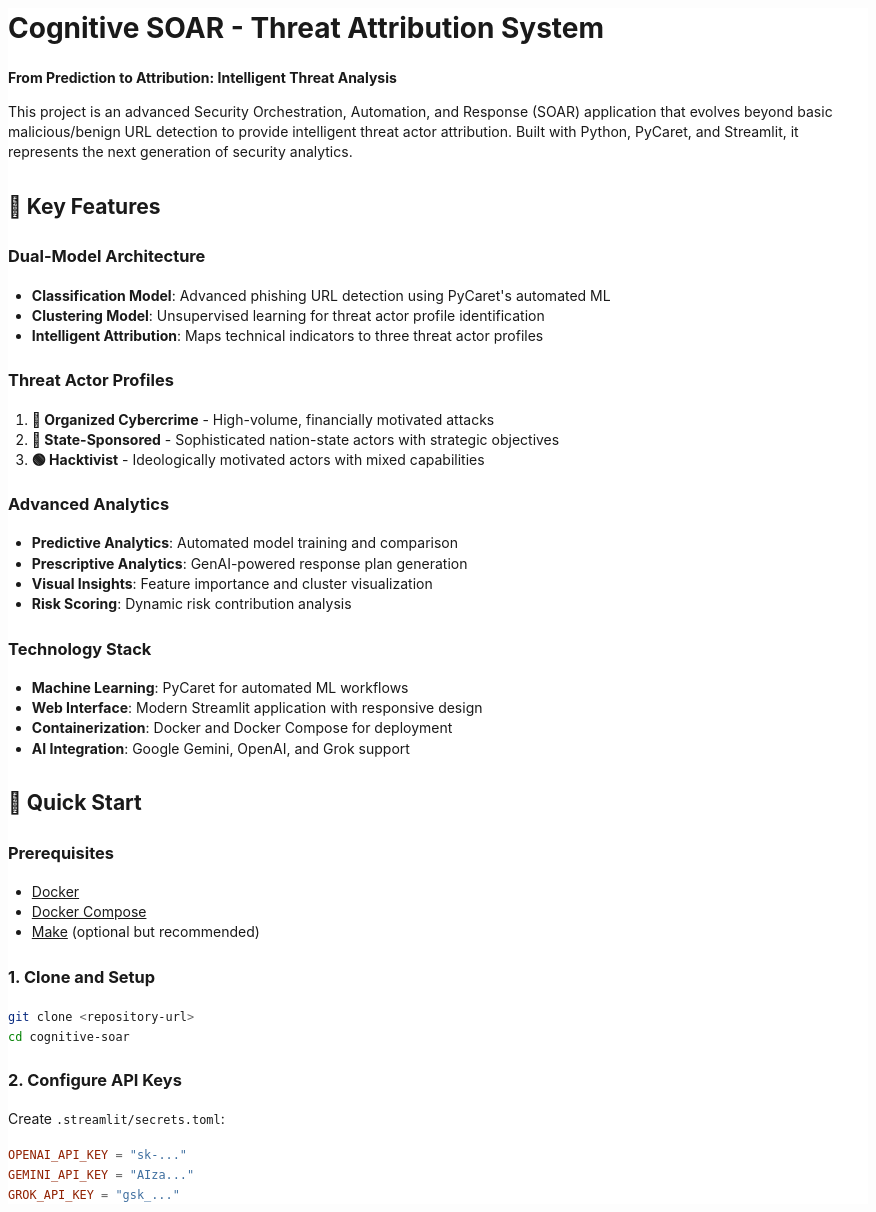 # Cognitive SOAR - Threat Attribution System

**From Prediction to Attribution: Intelligent Threat Analysis**

This project is an advanced Security Orchestration, Automation, and Response (SOAR) application that evolves beyond basic malicious/benign URL detection to provide intelligent threat actor attribution. Built with Python, PyCaret, and Streamlit, it represents the next generation of security analytics.

## 🎯 **Key Features**

### **Dual-Model Architecture**
- **Classification Model**: Advanced phishing URL detection using PyCaret's automated ML
- **Clustering Model**: Unsupervised learning for threat actor profile identification
- **Intelligent Attribution**: Maps technical indicators to three threat actor profiles

### **Threat Actor Profiles**
1. **🔴 Organized Cybercrime** - High-volume, financially motivated attacks
2. **🔵 State-Sponsored** - Sophisticated nation-state actors with strategic objectives  
3. **🟢 Hacktivist** - Ideologically motivated actors with mixed capabilities

### **Advanced Analytics**
- **Predictive Analytics**: Automated model training and comparison
- **Prescriptive Analytics**: GenAI-powered response plan generation
- **Visual Insights**: Feature importance and cluster visualization
- **Risk Scoring**: Dynamic risk contribution analysis

### **Technology Stack**
- **Machine Learning**: PyCaret for automated ML workflows
- **Web Interface**: Modern Streamlit application with responsive design
- **Containerization**: Docker and Docker Compose for deployment
- **AI Integration**: Google Gemini, OpenAI, and Grok support

## 🚀 **Quick Start**

### **Prerequisites**
- [Docker](https://www.docker.com/get-started)
- [Docker Compose](https://docs.docker.com/compose/install/)
- [Make](https://www.gnu.org/software/make/) (optional but recommended)

### **1. Clone and Setup**
```bash
git clone <repository-url>
cd cognitive-soar
```

### **2. Configure API Keys**
Create `.streamlit/secrets.toml`:
```toml
OPENAI_API_KEY = "sk-..."
GEMINI_API_KEY = "AIza..."
GROK_API_KEY = "gsk_..."
```
